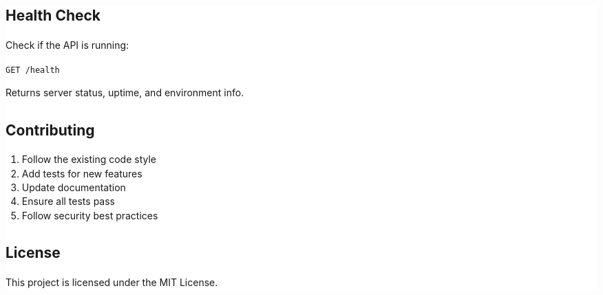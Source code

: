 ## Health Check

Check if the API is running:

```
GET /health
```

Returns server status, uptime, and environment info.

## Contributing

1. Follow the existing code style
2. Add tests for new features
3. Update documentation
4. Ensure all tests pass
5. Follow security best practices

## License

This project is licensed under the MIT License.